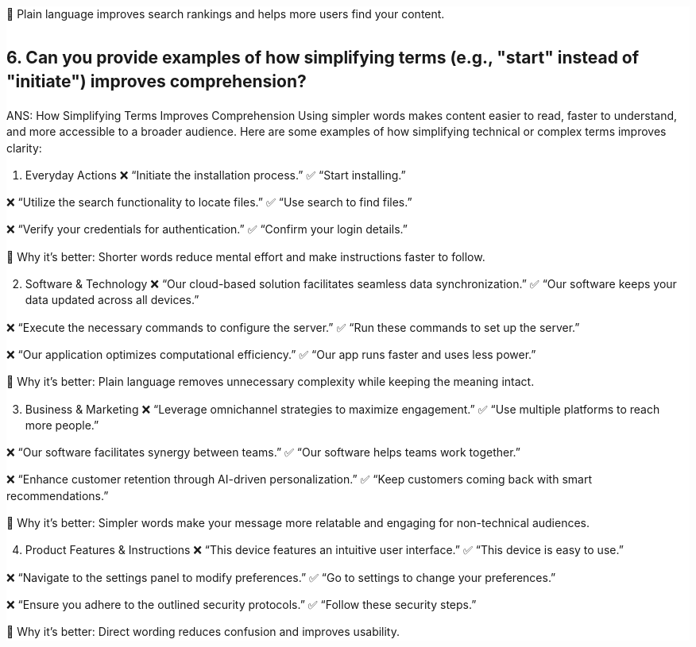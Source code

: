 📌 Plain language improves search rankings and helps more users find your content.

## 6. Can you provide examples of how simplifying terms (e.g., "start" instead of "initiate") improves comprehension?
ANS: How Simplifying Terms Improves Comprehension
Using simpler words makes content easier to read, faster to understand, and more accessible to a broader audience. Here are some examples of how simplifying technical or complex terms improves clarity:

1. Everyday Actions
❌ “Initiate the installation process.”
✅ “Start installing.”

❌ “Utilize the search functionality to locate files.”
✅ “Use search to find files.”

❌ “Verify your credentials for authentication.”
✅ “Confirm your login details.”

📌 Why it’s better: Shorter words reduce mental effort and make instructions faster to follow.

2. Software & Technology
❌ “Our cloud-based solution facilitates seamless data synchronization.”
✅ “Our software keeps your data updated across all devices.”

❌ “Execute the necessary commands to configure the server.”
✅ “Run these commands to set up the server.”

❌ “Our application optimizes computational efficiency.”
✅ “Our app runs faster and uses less power.”

📌 Why it’s better: Plain language removes unnecessary complexity while keeping the meaning intact.

3. Business & Marketing
❌ “Leverage omnichannel strategies to maximize engagement.”
✅ “Use multiple platforms to reach more people.”

❌ “Our software facilitates synergy between teams.”
✅ “Our software helps teams work together.”

❌ “Enhance customer retention through AI-driven personalization.”
✅ “Keep customers coming back with smart recommendations.”

📌 Why it’s better: Simpler words make your message more relatable and engaging for non-technical audiences.

4. Product Features & Instructions
❌ “This device features an intuitive user interface.”
✅ “This device is easy to use.”

❌ “Navigate to the settings panel to modify preferences.”
✅ “Go to settings to change your preferences.”

❌ “Ensure you adhere to the outlined security protocols.”
✅ “Follow these security steps.”

📌 Why it’s better: Direct wording reduces confusion and improves usability.
